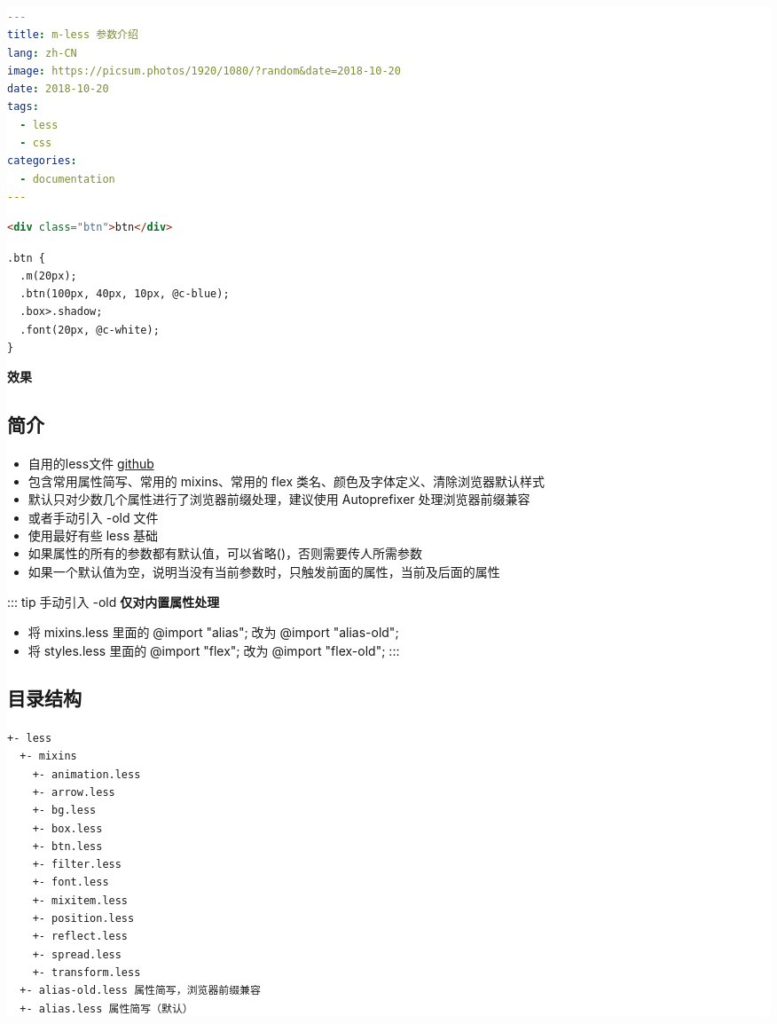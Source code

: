 ```yaml
---
title: m-less 参数介绍
lang: zh-CN
image: https://picsum.photos/1920/1080/?random&date=2018-10-20
date: 2018-10-20
tags:
  - less
  - css
categories:
  - documentation
---
```


``` html
<div class="btn">btn</div>
```
``` less
.btn {
  .m(20px);
  .btn(100px, 40px, 10px, @c-blue);
  .box>.shadow;
  .font(20px, @c-white);
}
```
**效果**

<Btn/> 

## 简介

- 自用的less文件  [github](https://github.com/tolking/m-less)
- 包含常用属性简写、常用的 mixins、常用的 flex 类名、颜色及字体定义、清除浏览器默认样式
- 默认只对少数几个属性进行了浏览器前缀处理，建议使用 Autoprefixer 处理浏览器前缀兼容
- 或者手动引入 -old 文件
- 使用最好有些 less 基础
- 如果属性的所有的参数都有默认值，可以省略()，否则需要传人所需参数
- 如果一个默认值为空，说明当没有当前参数时，只触发前面的属性，当前及后面的属性

::: tip
手动引入 -old
**仅对内置属性处理**
- 将 mixins.less 里面的 @import "alias"; 改为 @import "alias-old";
- 将 styles.less 里面的 @import "flex"; 改为 @import "flex-old";
:::

## 目录结构

```
+- less
  +- mixins
    +- animation.less
    +- arrow.less
    +- bg.less
    +- box.less
    +- btn.less
    +- filter.less
    +- font.less
    +- mixitem.less
    +- position.less
    +- reflect.less
    +- spread.less
    +- transform.less
  +- alias-old.less 属性简写，浏览器前缀兼容
  +- alias.less 属性简写（默认）
```